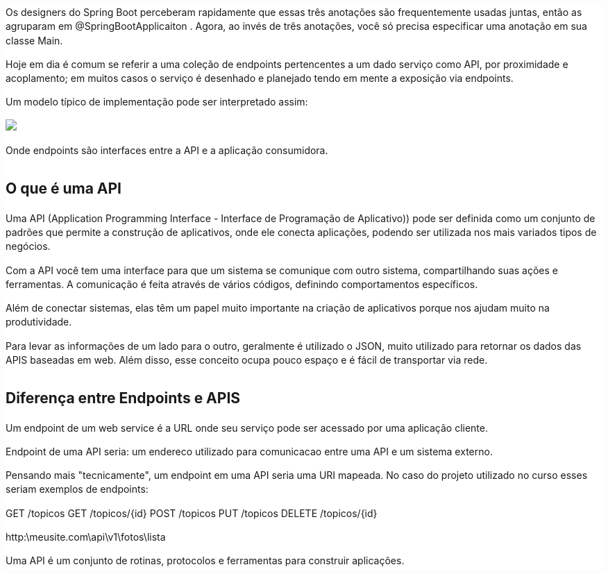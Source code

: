Os designers do Spring Boot perceberam rapidamente que essas três anotações são frequentemente usadas juntas, então as 
agruparam em @SpringBootApplicaiton . Agora, ao invés de três anotações, você só precisa especificar uma anotação em sua classe Main.

Hoje em dia é comum se referir a uma coleção de endpoints pertencentes a um dado serviço como API, por proximidade e acoplamento; 
em muitos casos o serviço é desenhado e planejado tendo em mente a exposição via endpoints.

Um modelo típico de implementação pode ser interpretado assim:

![](../../Users/aesilva/AppData/Local/Temp/YyYgT.png)

Onde endpoints são interfaces entre a API e a aplicação consumidora.

## O que é uma API

Uma API (Application Programming Interface - Interface de Programação de Aplicativo)) pode ser definida como um conjunto 
de padrões que permite a construção de aplicativos, onde ele conecta aplicações, podendo ser utilizada nos mais variados 
tipos de negócios.

Com a API você tem uma interface para que um sistema se comunique com outro sistema, compartilhando suas ações e ferramentas. 
A comunicação é feita através de vários códigos, definindo comportamentos específicos.

Além de conectar sistemas, elas têm um papel muito importante na criação de aplicativos porque nos ajudam muito na produtividade.

Para levar as informações de um lado para o outro, geralmente é utilizado o JSON, muito utilizado para retornar os dados das 
APIS baseadas em web. Além disso, esse conceito ocupa pouco espaço e é fácil de transportar via rede.

## Diferença entre Endpoints e APIS

Um endpoint de um web service é a URL onde seu serviço pode ser acessado por uma aplicação cliente.

Endpoint de uma API seria: um endereco utilizado para comunicacao entre uma API e um sistema externo.

Pensando mais "tecnicamente", um endpoint em uma API seria uma URI mapeada. No caso do projeto utilizado no 
curso esses seriam exemplos de endpoints:

GET /topicos
GET /topicos/{id}
POST /topicos
PUT /topicos
DELETE /topicos/{id}

http:\\meusite.com\api\v1\fotos\lista

Uma API é um conjunto de rotinas, protocolos e ferramentas para construir aplicações.
